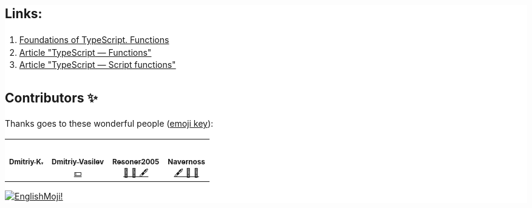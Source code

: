 ## Links:

1. [Foundations of TypeScript. Functions](https://metanit.com/web/typescript/2.2.php)
2. [Article "TypeScript — Functions"](https://coderlessons.com/tutorials/veb-razrabotka/izuchite-mashinopis/typescript-funktsii)
3. [Article "TypeScript — Script functions"](https://webformyself.com/typescript-funkcii-skripta/)

## Contributors ✨

Thanks goes to these wonderful people ([emoji key](https://allcontributors.org/docs/en/emoji-key)):




<table>
  <tr>
    <td align="center"><a href="https://github.com/KoDim-React"><img src="https://avatars1.githubusercontent.com/u/72087863?v=4?s=200" width="200px;" alt=""/><br /><sub><b>Dmitriy K.</b></sub></a><br /><a href="#mentoring-KoDim-React" title="Mentoring">  </a></td>
    <td align="center"><a href="https://fullstackserverless.github.io/"><img src="https://avatars0.githubusercontent.com/u/6774813?v=4?s=200" width="200px;" alt=""/><br /><sub><b>Dmitriy Vasilev</b></sub></a><br /><a href="#financial-gHashTag" title="Financial">💵</a></td>
     <td align="center"><a href="https://github.com/Resoner2005"><img src="https://avatars1.githubusercontent.com/u/75675814?v=4?s=200" width="200px;" alt=""/><br /><sub><b>Resoner2005</b></sub></a><br /><a href="https://github.com/gHashTag/react-native-village/issues?q=author%3AResoner2005" title="Bug reports">🐛 🎨 🖋</a></td>
     <td align="center"><a href="https://github.com/Navernoss"><img src="https://avatars0.githubusercontent.com/u/75784137?v=4?s=200" width="200px;" alt=""/><br /><sub><b>Navernoss</b></sub></a><br /><a href="#content-Navernoss" title="Content">🖋 🐛 🎨 </a></td>
  </tr>
 
</table>






[![EnglishMoji!](/img/logo/englishmoji.png)](https://link-to.app/xvh7Ush9kl)

